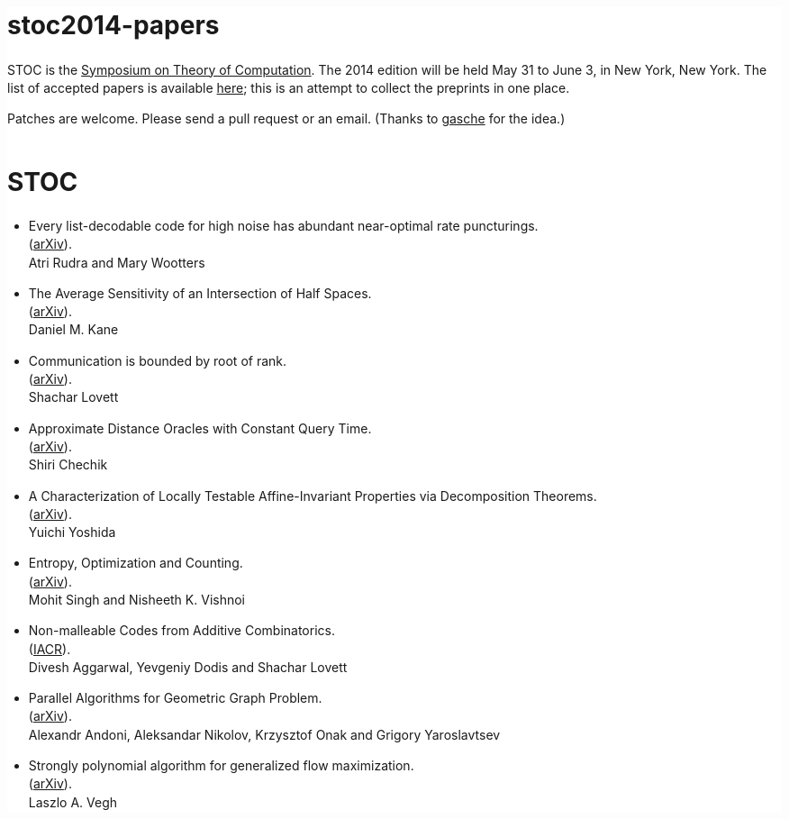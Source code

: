 stoc2014-papers
===============
STOC is the [Symposium on Theory of
Computation](http://www.columbia.edu/~cs2035/stoc/stoc2014/). The 2014 edition
will be held May 31 to June 3, in New York, New York. The list of accepted
papers is available
[here](http://www.columbia.edu/~cs2035/stoc/stoc2014/accepted.shtml); this is an
attempt to collect the preprints in one place.  

Patches are welcome. Please send a pull request or an email. (Thanks to
[gasche](http://www.github.com/gasche) for the idea.)

STOC
====================
- Every list-decodable code for high noise has abundant near-optimal rate puncturings.  
  ([arXiv](http://arxiv.org/pdf/1310.1891v1)).  
  Atri Rudra
  and Mary Wootters

- The Average Sensitivity of an Intersection of Half Spaces.  
  ([arXiv](http://arxiv.org/pdf/1309.2987v2)).  
  Daniel M. Kane

- Communication is bounded by root of rank.  
  ([arXiv](http://arxiv.org/pdf/1306.1877v2.pdf)).  
  Shachar Lovett

- Approximate Distance Oracles with Constant Query Time.  
  ([arXiv](http://arxiv.org/pdf/1305.3314v1)).  
  Shiri Chechik

- A Characterization of Locally Testable Affine-Invariant Properties via Decomposition Theorems.  
  ([arXiv](http://arxiv.org/pdf/1402.2175v1)).  
  Yuichi Yoshida

- Entropy, Optimization and Counting.  
  ([arXiv](http://arxiv.org/pdf/1304.8108v1)).  
  Mohit Singh
  and Nisheeth K. Vishnoi

- Non-malleable Codes from Additive Combinatorics.  
  ([IACR](https://eprint.iacr.org/2013/201.pdf)).  
  Divesh Aggarwal,
  Yevgeniy Dodis
  and Shachar Lovett

- Parallel Algorithms for Geometric Graph Problem.  
  ([arXiv](http://arxiv.org/pdf/1401.0042v2.pdf)).  
  Alexandr Andoni,
  Aleksandar Nikolov,
  Krzysztof Onak
  and Grigory Yaroslavtsev

- Strongly polynomial algorithm for generalized flow maximization.  
  ([arXiv](http://arxiv.org/pdf/1307.6809v2)).  
  Laszlo A. Vegh
